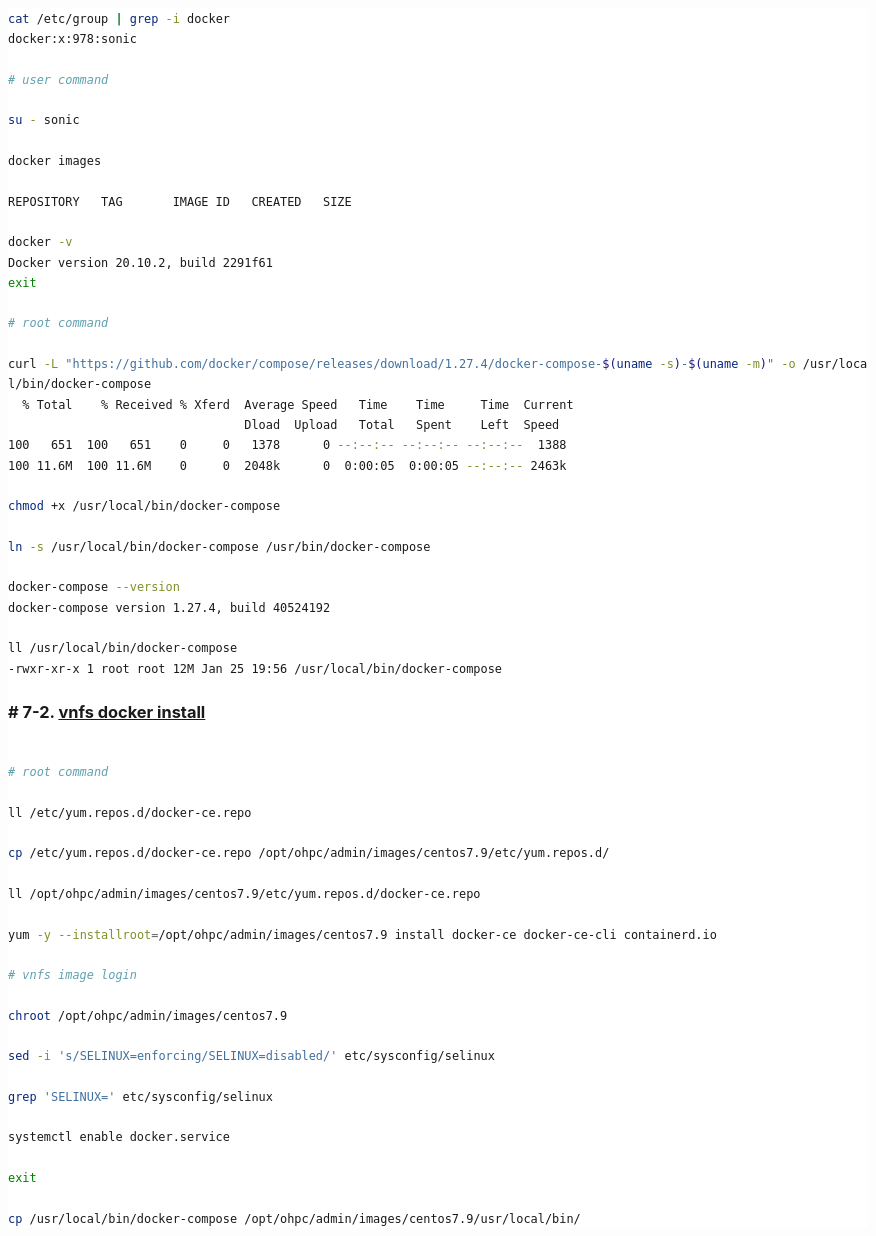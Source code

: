 ```bash
cat /etc/group | grep -i docker
docker:x:978:sonic

# user command

su - sonic

docker images

REPOSITORY   TAG       IMAGE ID   CREATED   SIZE

docker -v
Docker version 20.10.2, build 2291f61
exit

# root command

curl -L "https://github.com/docker/compose/releases/download/1.27.4/docker-compose-$(uname -s)-$(uname -m)" -o /usr/local/bin/docker-compose
  % Total    % Received % Xferd  Average Speed   Time    Time     Time  Current
                                 Dload  Upload   Total   Spent    Left  Speed
100   651  100   651    0     0   1378      0 --:--:-- --:--:-- --:--:--  1388
100 11.6M  100 11.6M    0     0  2048k      0  0:00:05  0:00:05 --:--:-- 2463k

chmod +x /usr/local/bin/docker-compose

ln -s /usr/local/bin/docker-compose /usr/bin/docker-compose

docker-compose --version
docker-compose version 1.27.4, build 40524192

ll /usr/local/bin/docker-compose
-rwxr-xr-x 1 root root 12M Jan 25 19:56 /usr/local/bin/docker-compose

```

### # 7-2. [vnfs docker install](#목차)

```bash

# root command

ll /etc/yum.repos.d/docker-ce.repo

cp /etc/yum.repos.d/docker-ce.repo /opt/ohpc/admin/images/centos7.9/etc/yum.repos.d/

ll /opt/ohpc/admin/images/centos7.9/etc/yum.repos.d/docker-ce.repo

yum -y --installroot=/opt/ohpc/admin/images/centos7.9 install docker-ce docker-ce-cli containerd.io

# vnfs image login

chroot /opt/ohpc/admin/images/centos7.9

sed -i 's/SELINUX=enforcing/SELINUX=disabled/' etc/sysconfig/selinux

grep 'SELINUX=' etc/sysconfig/selinux  

systemctl enable docker.service

exit

cp /usr/local/bin/docker-compose /opt/ohpc/admin/images/centos7.9/usr/local/bin/
```